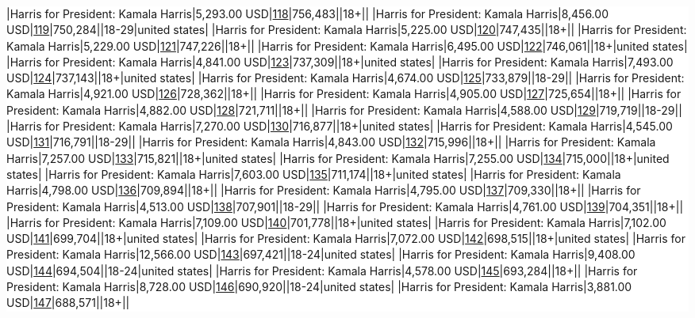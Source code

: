 |Harris for President: Kamala Harris|5,293.00 USD|[118](https://www.snap.com/political-ads/asset/fc1ba56be2e7a3e1983a28b8c44421415bead32612e7e7e672192931ae97c996?mediaType=mp4)|756,483||18+||
|Harris for President: Kamala Harris|8,456.00 USD|[119](https://www.snap.com/political-ads/asset/039d0f477a05d039da8506355fbc9a972aa6cb8aef3b258de20372dfb7d701c0?mediaType=mp4)|750,284||18-29|united states|
|Harris for President: Kamala Harris|5,225.00 USD|[120](https://www.snap.com/political-ads/asset/2b8bd6f237d0206d05d792db10b2e66a8b94508362651965b6c20f1840c58324?mediaType=mp4)|747,435||18+||
|Harris for President: Kamala Harris|5,229.00 USD|[121](https://www.snap.com/political-ads/asset/572b0b1104b43bc670a496aded429e45830d8e33c0a62a76a92cb3796e25e2ce?mediaType=mp4)|747,226||18+||
|Harris for President: Kamala Harris|6,495.00 USD|[122](https://www.snap.com/political-ads/asset/b7e4cda4bb8b4826d0b35a0cace90d35e91369ff35547468cea33d40e0a5fe9c?mediaType=mp4)|746,061||18+|united states|
|Harris for President: Kamala Harris|4,841.00 USD|[123](https://www.snap.com/political-ads/asset/80d7454e56414e1be557731d248d81113283d59698990c3f12eb3d85df774191?mediaType=mp4)|737,309||18+|united states|
|Harris for President: Kamala Harris|7,493.00 USD|[124](https://www.snap.com/political-ads/asset/32e865a9866d49036b150aecd5b4027a0f2c8a9db790321fb9e5ff349ce38e98?mediaType=mp4)|737,143||18+|united states|
|Harris for President: Kamala Harris|4,674.00 USD|[125](https://www.snap.com/political-ads/asset/9df454f1e07f38cc60e46542d41881f3cee846700309f517a04a339eefd5b010?mediaType=mp4)|733,879||18-29||
|Harris for President: Kamala Harris|4,921.00 USD|[126](https://www.snap.com/political-ads/asset/3a03b5336cce3695f28f429e9ead8830b28e877e568fbd651ab19e3c502c631f?mediaType=mp4)|728,362||18+||
|Harris for President: Kamala Harris|4,905.00 USD|[127](https://www.snap.com/political-ads/asset/49ef9823fd26611b16d8c7bfb61f418587f5082b58b6aaf243927e5488612e31?mediaType=mp4)|725,654||18+||
|Harris for President: Kamala Harris|4,882.00 USD|[128](https://www.snap.com/political-ads/asset/32e865a9866d49036b150aecd5b4027a0f2c8a9db790321fb9e5ff349ce38e98?mediaType=mp4)|721,711||18+||
|Harris for President: Kamala Harris|4,588.00 USD|[129](https://www.snap.com/political-ads/asset/7182f2fc9f09d9cd09a31a92e13424141c08c0eb79747f69d383df6963390815?mediaType=mp4)|719,719||18-29||
|Harris for President: Kamala Harris|7,270.00 USD|[130](https://www.snap.com/political-ads/asset/3a03b5336cce3695f28f429e9ead8830b28e877e568fbd651ab19e3c502c631f?mediaType=mp4)|716,877||18+|united states|
|Harris for President: Kamala Harris|4,545.00 USD|[131](https://www.snap.com/political-ads/asset/5c25cb99261c18bd3d63d0c7a50d687fe75b73e1a3bd8680baf3300cf7f4efc4?mediaType=mp4)|716,791||18-29||
|Harris for President: Kamala Harris|4,843.00 USD|[132](https://www.snap.com/political-ads/asset/7fa07ba6bad3ffe13d87cdde713ede821c6649b294196dfdfb67c7edddd8fd00?mediaType=mp4)|715,996||18+||
|Harris for President: Kamala Harris|7,257.00 USD|[133](https://www.snap.com/political-ads/asset/7fa07ba6bad3ffe13d87cdde713ede821c6649b294196dfdfb67c7edddd8fd00?mediaType=mp4)|715,821||18+|united states|
|Harris for President: Kamala Harris|7,255.00 USD|[134](https://www.snap.com/political-ads/asset/49ef9823fd26611b16d8c7bfb61f418587f5082b58b6aaf243927e5488612e31?mediaType=mp4)|715,000||18+|united states|
|Harris for President: Kamala Harris|7,603.00 USD|[135](https://www.snap.com/political-ads/asset/2b8bd6f237d0206d05d792db10b2e66a8b94508362651965b6c20f1840c58324?mediaType=mp4)|711,174||18+|united states|
|Harris for President: Kamala Harris|4,798.00 USD|[136](https://www.snap.com/political-ads/asset/46632cfd80710e9dc2254495f345f31e9c45bea5c71294c1b6f8130375caf1d2?mediaType=mp4)|709,894||18+||
|Harris for President: Kamala Harris|4,795.00 USD|[137](https://www.snap.com/political-ads/asset/2b8bd6f237d0206d05d792db10b2e66a8b94508362651965b6c20f1840c58324?mediaType=mp4)|709,330||18+||
|Harris for President: Kamala Harris|4,513.00 USD|[138](https://www.snap.com/political-ads/asset/74b58beded6b88668749e9d9efaeb07c42c34a8291879f231df173fd241c6427?mediaType=mp4)|707,901||18-29||
|Harris for President: Kamala Harris|4,761.00 USD|[139](https://www.snap.com/political-ads/asset/572b0b1104b43bc670a496aded429e45830d8e33c0a62a76a92cb3796e25e2ce?mediaType=mp4)|704,351||18+||
|Harris for President: Kamala Harris|7,109.00 USD|[140](https://www.snap.com/political-ads/asset/46632cfd80710e9dc2254495f345f31e9c45bea5c71294c1b6f8130375caf1d2?mediaType=mp4)|701,778||18+|united states|
|Harris for President: Kamala Harris|7,102.00 USD|[141](https://www.snap.com/political-ads/asset/572b0b1104b43bc670a496aded429e45830d8e33c0a62a76a92cb3796e25e2ce?mediaType=mp4)|699,704||18+|united states|
|Harris for President: Kamala Harris|7,072.00 USD|[142](https://www.snap.com/political-ads/asset/2b8bd6f237d0206d05d792db10b2e66a8b94508362651965b6c20f1840c58324?mediaType=mp4)|698,515||18+|united states|
|Harris for President: Kamala Harris|12,566.00 USD|[143](https://www.snap.com/political-ads/asset/7f97022a98fa5da571a85805c3de5af918d8c5f01d4888ef5323860e8725f314?mediaType=mp4)|697,421||18-24|united states|
|Harris for President: Kamala Harris|9,408.00 USD|[144](https://www.snap.com/political-ads/asset/53992e81b355b0a6bc1398e68de72c4c99728db56c55ebdfe24f3f4629ea1e87?mediaType=mp4)|694,504||18-24|united states|
|Harris for President: Kamala Harris|4,578.00 USD|[145](https://www.snap.com/political-ads/asset/ee4a1ac33f2c330c898cd12e37db48813f43c1fd0917d737f9aefe72a843b3ae?mediaType=mp4)|693,284||18+||
|Harris for President: Kamala Harris|8,728.00 USD|[146](https://www.snap.com/political-ads/asset/8008e8d9b31ef70aec758d3d44a660c9ddef3422b4b87904617cffa78bc603a8?mediaType=mp4)|690,920||18-24|united states|
|Harris for President: Kamala Harris|3,881.00 USD|[147](https://www.snap.com/political-ads/asset/80d7454e56414e1be557731d248d81113283d59698990c3f12eb3d85df774191?mediaType=mp4)|688,571||18+||